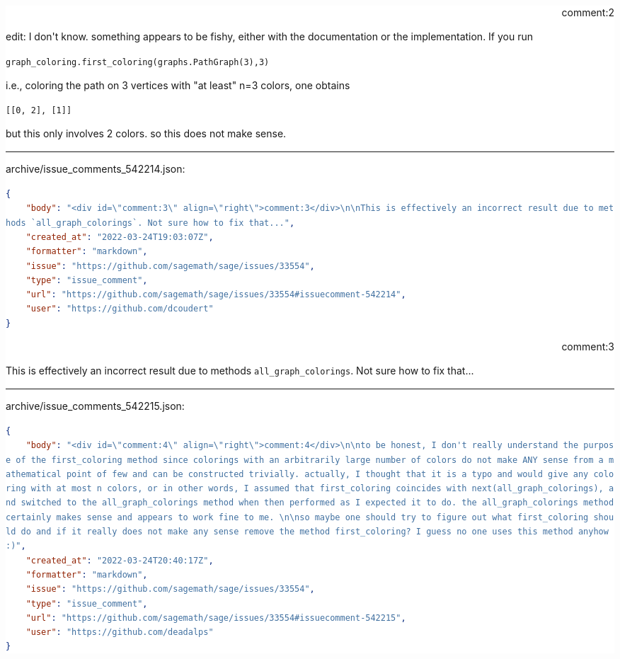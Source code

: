 <div id="comment:2" align="right">comment:2</div>

edit: I don't know. something appears to be fishy, either with the documentation or the implementation. If you run

```
graph_coloring.first_coloring(graphs.PathGraph(3),3)
```
i.e., coloring the path on 3 vertices with "at least" n=3 colors, one obtains

```
[[0, 2], [1]]
```
but this only involves 2 colors. so this does not make sense.



---

archive/issue_comments_542214.json:
```json
{
    "body": "<div id=\"comment:3\" align=\"right\">comment:3</div>\n\nThis is effectively an incorrect result due to methods `all_graph_colorings`. Not sure how to fix that...",
    "created_at": "2022-03-24T19:03:07Z",
    "formatter": "markdown",
    "issue": "https://github.com/sagemath/sage/issues/33554",
    "type": "issue_comment",
    "url": "https://github.com/sagemath/sage/issues/33554#issuecomment-542214",
    "user": "https://github.com/dcoudert"
}
```

<div id="comment:3" align="right">comment:3</div>

This is effectively an incorrect result due to methods `all_graph_colorings`. Not sure how to fix that...



---

archive/issue_comments_542215.json:
```json
{
    "body": "<div id=\"comment:4\" align=\"right\">comment:4</div>\n\nto be honest, I don't really understand the purpose of the first_coloring method since colorings with an arbitrarily large number of colors do not make ANY sense from a mathematical point of few and can be constructed trivially. actually, I thought that it is a typo and would give any coloring with at most n colors, or in other words, I assumed that first_coloring coincides with next(all_graph_colorings), and switched to the all_graph_colorings method when then performed as I expected it to do. the all_graph_colorings method certainly makes sense and appears to work fine to me. \n\nso maybe one should try to figure out what first_coloring should do and if it really does not make any sense remove the method first_coloring? I guess no one uses this method anyhow :)",
    "created_at": "2022-03-24T20:40:17Z",
    "formatter": "markdown",
    "issue": "https://github.com/sagemath/sage/issues/33554",
    "type": "issue_comment",
    "url": "https://github.com/sagemath/sage/issues/33554#issuecomment-542215",
    "user": "https://github.com/deadalps"
}
```
